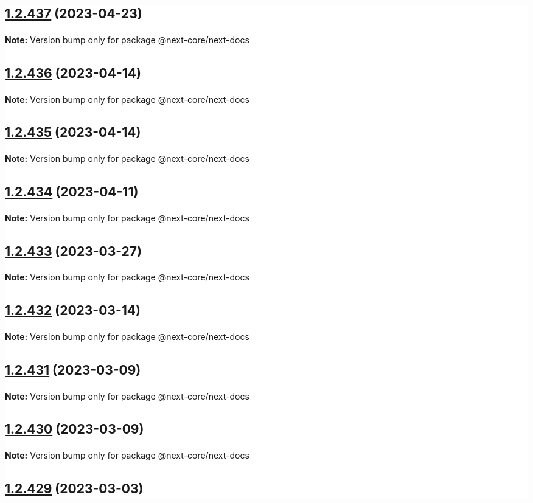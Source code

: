 ## [1.2.437](https://github.com/easyops-cn/next-core/compare/@next-core/next-docs@1.2.436...@next-core/next-docs@1.2.437) (2023-04-23)

**Note:** Version bump only for package @next-core/next-docs

## [1.2.436](https://github.com/easyops-cn/next-core/compare/@next-core/next-docs@1.2.435...@next-core/next-docs@1.2.436) (2023-04-14)

**Note:** Version bump only for package @next-core/next-docs

## [1.2.435](https://github.com/easyops-cn/next-core/compare/@next-core/next-docs@1.2.434...@next-core/next-docs@1.2.435) (2023-04-14)

**Note:** Version bump only for package @next-core/next-docs

## [1.2.434](https://github.com/easyops-cn/next-core/compare/@next-core/next-docs@1.2.433...@next-core/next-docs@1.2.434) (2023-04-11)

**Note:** Version bump only for package @next-core/next-docs

## [1.2.433](https://github.com/easyops-cn/next-core/compare/@next-core/next-docs@1.2.432...@next-core/next-docs@1.2.433) (2023-03-27)

**Note:** Version bump only for package @next-core/next-docs

## [1.2.432](https://github.com/easyops-cn/next-core/compare/@next-core/next-docs@1.2.431...@next-core/next-docs@1.2.432) (2023-03-14)

**Note:** Version bump only for package @next-core/next-docs

## [1.2.431](https://github.com/easyops-cn/next-core/compare/@next-core/next-docs@1.2.430...@next-core/next-docs@1.2.431) (2023-03-09)

**Note:** Version bump only for package @next-core/next-docs

## [1.2.430](https://github.com/easyops-cn/next-core/compare/@next-core/next-docs@1.2.429...@next-core/next-docs@1.2.430) (2023-03-09)

**Note:** Version bump only for package @next-core/next-docs

## [1.2.429](https://github.com/easyops-cn/next-core/compare/@next-core/next-docs@1.2.428...@next-core/next-docs@1.2.429) (2023-03-03)
